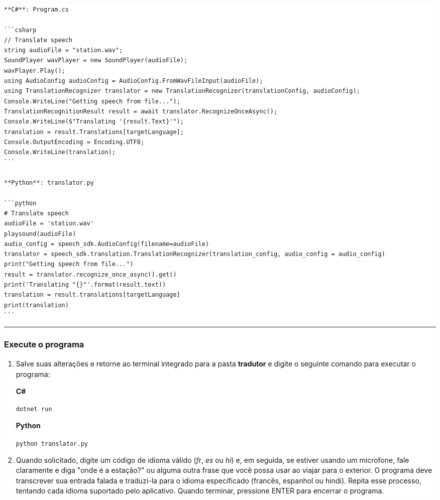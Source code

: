     **C#**: Program.cs

    ```csharp
    // Translate speech
    string audioFile = "station.wav";
    SoundPlayer wavPlayer = new SoundPlayer(audioFile);
    wavPlayer.Play();
    using AudioConfig audioConfig = AudioConfig.FromWavFileInput(audioFile);
    using TranslationRecognizer translator = new TranslationRecognizer(translationConfig, audioConfig);
    Console.WriteLine("Getting speech from file...");
    TranslationRecognitionResult result = await translator.RecognizeOnceAsync();
    Console.WriteLine($"Translating '{result.Text}'");
    translation = result.Translations[targetLanguage];
    Console.OutputEncoding = Encoding.UTF8;
    Console.WriteLine(translation);
    ```

    **Python**: translator.py

    ```python
    # Translate speech
    audioFile = 'station.wav'
    playsound(audioFile)
    audio_config = speech_sdk.AudioConfig(filename=audioFile)
    translator = speech_sdk.translation.TranslationRecognizer(translation_config, audio_config = audio_config)
    print("Getting speech from file...")
    result = translator.recognize_once_async().get()
    print('Translating "{}"'.format(result.text))
    translation = result.translations[targetLanguage]
    print(translation)
    ```

---

### Execute o programa

1. Salve suas alterações e retorne ao terminal integrado para a pasta **tradutor** e digite o seguinte comando para executar o programa:

    **C#**

    ```
    dotnet run
    ```

    **Python**

    ```
    python translator.py
    ```

1. Quando solicitado, digite um código de idioma válido (*fr*, *es* ou *hi*) e, em seguida, se estiver usando um microfone, fale claramente e diga "onde é a estação?" ou alguma outra frase que você possa usar ao viajar para o exterior. O programa deve transcrever sua entrada falada e traduzi-la para o idioma especificado (francês, espanhol ou hindi). Repita esse processo, tentando cada idioma suportado pelo aplicativo. Quando terminar, pressione ENTER para encerrar o programa.
